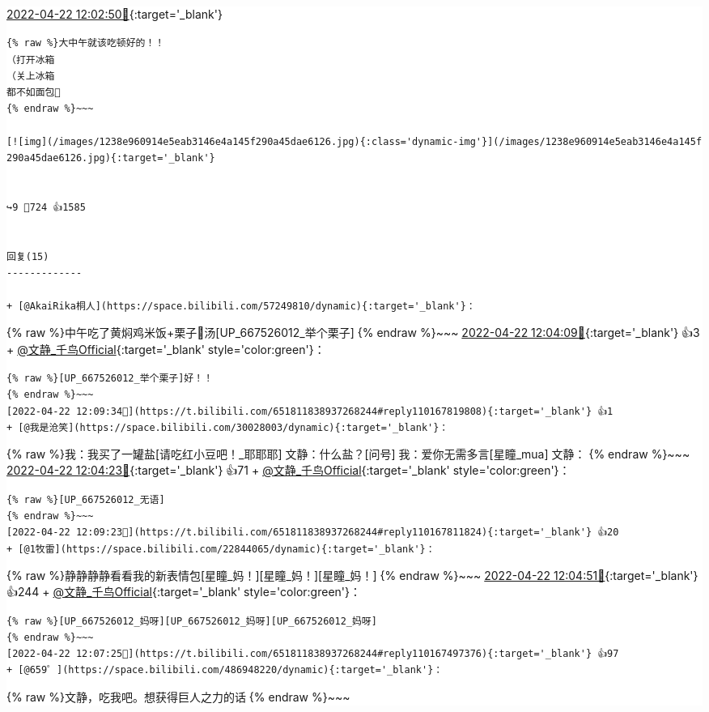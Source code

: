 [2022-04-22 12:02:50🔗](https://t.bilibili.com/651811838937268244){:target='_blank'}

~~~
{% raw %}大中午就该吃顿好的！！
（打开冰箱
（关上冰箱
都不如面包💢
{% endraw %}~~~

[![img](/images/1238e960914e5eab3146e4a145f290a45dae6126.jpg){:class='dynamic-img'}](/images/1238e960914e5eab3146e4a145f290a45dae6126.jpg){:target='_blank'}


↪️9 💬724 👍1585


回复(15)
-------------

+ [@AkaiRika桐人](https://space.bilibili.com/57249810/dynamic){:target='_blank'}：
~~~
{% raw %}中午吃了黄焖鸡米饭+栗子🌰汤[UP_667526012_举个栗子]
{% endraw %}~~~
[2022-04-22 12:04:09🔗](https://t.bilibili.com/651811838937268244#reply110167116624){:target='_blank'} 👍3
    + [@文静_千鸟Official](https://space.bilibili.com/667526012/dynamic){:target='_blank' style='color:green'}：
~~~
{% raw %}[UP_667526012_举个栗子]好！！
{% endraw %}~~~
[2022-04-22 12:09:34🔗](https://t.bilibili.com/651811838937268244#reply110167819808){:target='_blank'} 👍1
+ [@我是沧笑](https://space.bilibili.com/30028003/dynamic){:target='_blank'}：
~~~
{% raw %}我：我买了一罐盐[请吃红小豆吧！_耶耶耶]
文静：什么盐？[问号]
我：爱你无需多言[星瞳_mua]
文静：
{% endraw %}~~~
[2022-04-22 12:04:23🔗](https://t.bilibili.com/651811838937268244#reply110167154336){:target='_blank'} 👍71
    + [@文静_千鸟Official](https://space.bilibili.com/667526012/dynamic){:target='_blank' style='color:green'}：
~~~
{% raw %}[UP_667526012_无语]
{% endraw %}~~~
[2022-04-22 12:09:23🔗](https://t.bilibili.com/651811838937268244#reply110167811824){:target='_blank'} 👍20
+ [@1牧雷](https://space.bilibili.com/22844065/dynamic){:target='_blank'}：
~~~
{% raw %}静静静静看看我的新表情包[星瞳_妈！][星瞳_妈！][星瞳_妈！]
{% endraw %}~~~
[2022-04-22 12:04:51🔗](https://t.bilibili.com/651811838937268244#reply110167174272){:target='_blank'} 👍244
    + [@文静_千鸟Official](https://space.bilibili.com/667526012/dynamic){:target='_blank' style='color:green'}：
~~~
{% raw %}[UP_667526012_妈呀][UP_667526012_妈呀][UP_667526012_妈呀]
{% endraw %}~~~
[2022-04-22 12:07:25🔗](https://t.bilibili.com/651811838937268244#reply110167497376){:target='_blank'} 👍97
+ [@659゜](https://space.bilibili.com/486948220/dynamic){:target='_blank'}：
~~~
{% raw %}文静，吃我吧。想获得巨人之力的话
{% endraw %}~~~